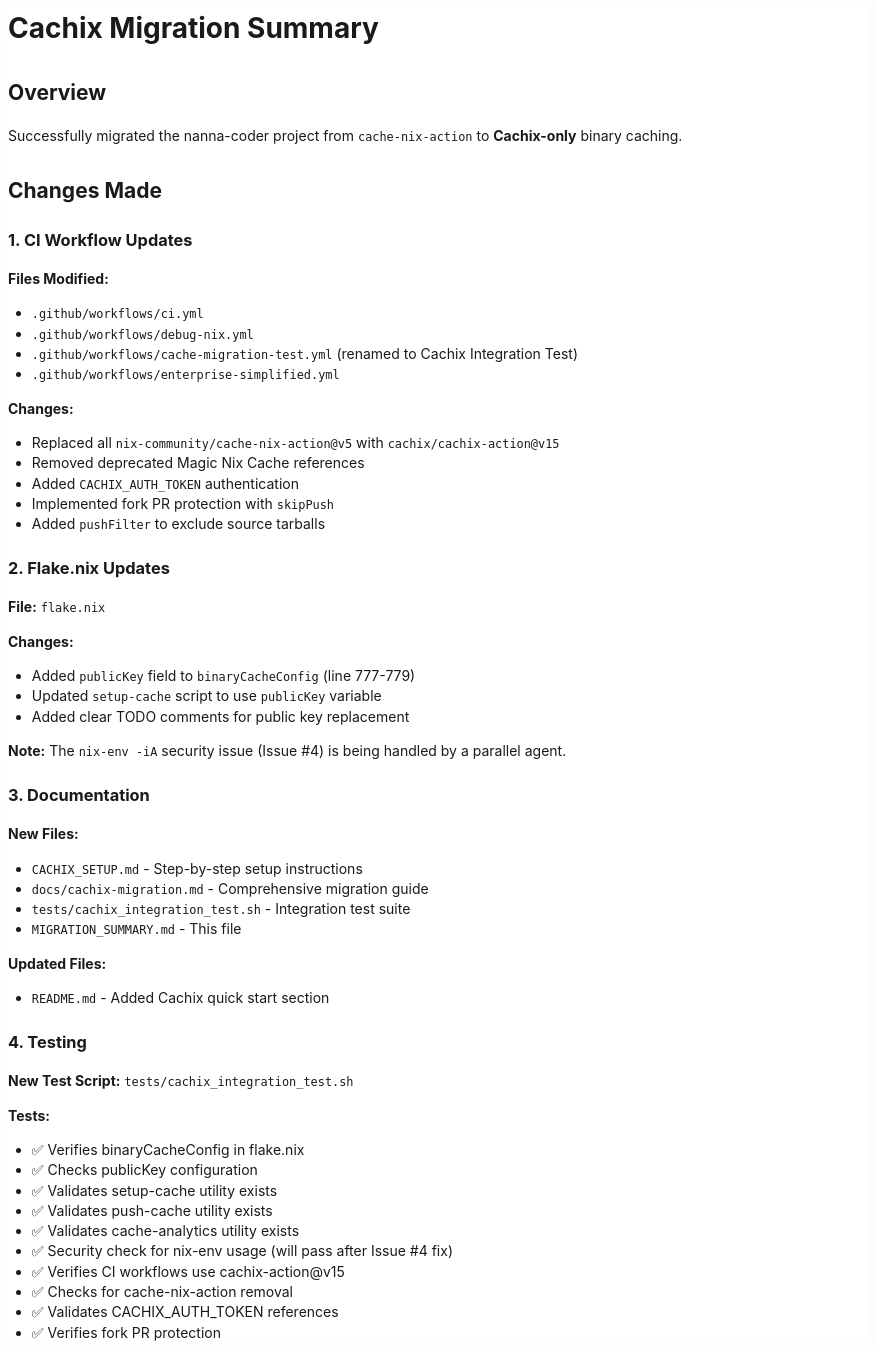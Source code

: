 # Cachix Migration Summary

## Overview

Successfully migrated the nanna-coder project from `cache-nix-action` to **Cachix-only** binary caching.

## Changes Made

### 1. CI Workflow Updates

**Files Modified:**
- `.github/workflows/ci.yml`
- `.github/workflows/debug-nix.yml`
- `.github/workflows/cache-migration-test.yml` (renamed to Cachix Integration Test)
- `.github/workflows/enterprise-simplified.yml`

**Changes:**
- Replaced all `nix-community/cache-nix-action@v5` with `cachix/cachix-action@v15`
- Removed deprecated Magic Nix Cache references
- Added `CACHIX_AUTH_TOKEN` authentication
- Implemented fork PR protection with `skipPush`
- Added `pushFilter` to exclude source tarballs

### 2. Flake.nix Updates

**File:** `flake.nix`

**Changes:**
- Added `publicKey` field to `binaryCacheConfig` (line 777-779)
- Updated `setup-cache` script to use `publicKey` variable
- Added clear TODO comments for public key replacement

**Note:** The `nix-env -iA` security issue (Issue #4) is being handled by a parallel agent.

### 3. Documentation

**New Files:**
- `CACHIX_SETUP.md` - Step-by-step setup instructions
- `docs/cachix-migration.md` - Comprehensive migration guide
- `tests/cachix_integration_test.sh` - Integration test suite
- `MIGRATION_SUMMARY.md` - This file

**Updated Files:**
- `README.md` - Added Cachix quick start section

### 4. Testing

**New Test Script:** `tests/cachix_integration_test.sh`

**Tests:**
- ✅ Verifies binaryCacheConfig in flake.nix
- ✅ Checks publicKey configuration
- ✅ Validates setup-cache utility exists
- ✅ Validates push-cache utility exists
- ✅ Validates cache-analytics utility exists
- ✅ Security check for nix-env usage (will pass after Issue #4 fix)
- ✅ Verifies CI workflows use cachix-action@v15
- ✅ Checks for cache-nix-action removal
- ✅ Validates CACHIX_AUTH_TOKEN references
- ✅ Verifies fork PR protection
